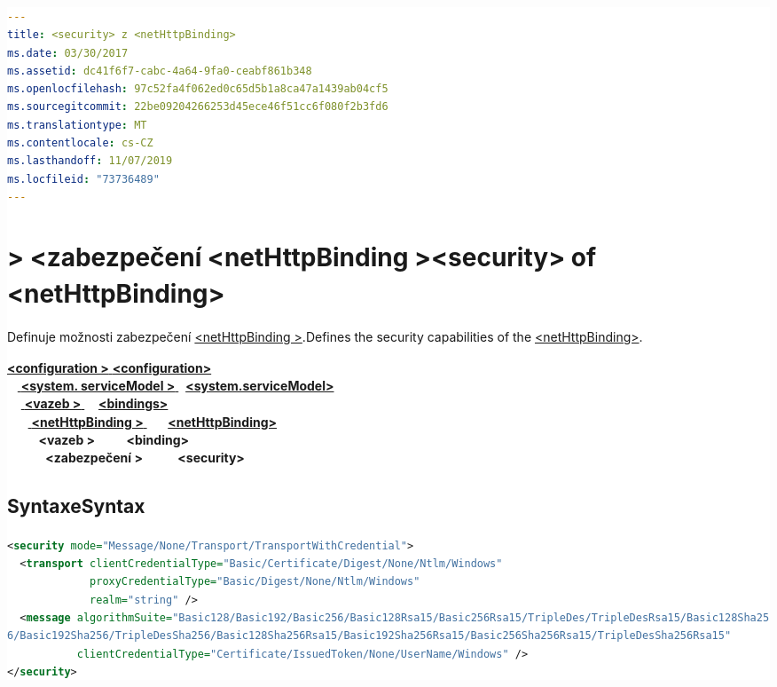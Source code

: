 ```yaml
---
title: <security> z <netHttpBinding>
ms.date: 03/30/2017
ms.assetid: dc41f6f7-cabc-4a64-9fa0-ceabf861b348
ms.openlocfilehash: 97c52fa4f062ed0c65d5b1a8ca47a1439ab04cf5
ms.sourcegitcommit: 22be09204266253d45ece46f51cc6f080f2b3fd6
ms.translationtype: MT
ms.contentlocale: cs-CZ
ms.lasthandoff: 11/07/2019
ms.locfileid: "73736489"
---
```

# <a name="security-of-nethttpbinding"></a><span data-ttu-id="3b828-102">> \<zabezpečení \<netHttpBinding ></span><span class="sxs-lookup"><span data-stu-id="3b828-102">\<security> of \<netHttpBinding></span></span>

<span data-ttu-id="3b828-103">Definuje možnosti zabezpečení [\<netHttpBinding >](nethttpbinding.md).</span><span class="sxs-lookup"><span data-stu-id="3b828-103">Defines the security capabilities of the [\<netHttpBinding>](nethttpbinding.md).</span></span>

<span data-ttu-id="3b828-104">[ **\<configuration >** ](../configuration-element.md) </span><span class="sxs-lookup"><span data-stu-id="3b828-104">[**\<configuration>**](../configuration-element.md)</span></span>\
<span data-ttu-id="3b828-105">&nbsp; &nbsp;[ **\<system. serviceModel >** ](system-servicemodel.md) </span><span class="sxs-lookup"><span data-stu-id="3b828-105">&nbsp;&nbsp;[**\<system.serviceModel>**](system-servicemodel.md)</span></span>\
<span data-ttu-id="3b828-106">&nbsp;&nbsp;&nbsp;&nbsp;[ **\<vazeb >** ](bindings.md)</span><span class="sxs-lookup"><span data-stu-id="3b828-106">&nbsp;&nbsp;&nbsp;&nbsp;[**\<bindings>**](bindings.md)</span></span>\
<span data-ttu-id="3b828-107">&nbsp;&nbsp;&nbsp;&nbsp;&nbsp;&nbsp;[ **\<netHttpBinding >** ](nethttpbinding.md)</span><span class="sxs-lookup"><span data-stu-id="3b828-107">&nbsp;&nbsp;&nbsp;&nbsp;&nbsp;&nbsp;[**\<netHttpBinding>**](nethttpbinding.md)</span></span>\
<span data-ttu-id="3b828-108">&nbsp;&nbsp;&nbsp;&nbsp;&nbsp;&nbsp;&nbsp;&nbsp; **\<vazeb >** </span><span class="sxs-lookup"><span data-stu-id="3b828-108">&nbsp;&nbsp;&nbsp;&nbsp;&nbsp;&nbsp;&nbsp;&nbsp;**\<binding>**</span></span>\
<span data-ttu-id="3b828-109">&nbsp;&nbsp;&nbsp;&nbsp;&nbsp;&nbsp;&nbsp;&nbsp;&nbsp;&nbsp; **\<zabezpečení >**</span><span class="sxs-lookup"><span data-stu-id="3b828-109">&nbsp;&nbsp;&nbsp;&nbsp;&nbsp;&nbsp;&nbsp;&nbsp;&nbsp;&nbsp;**\<security>**</span></span>  

## <a name="syntax"></a><span data-ttu-id="3b828-110">Syntaxe</span><span class="sxs-lookup"><span data-stu-id="3b828-110">Syntax</span></span>

```xml
<security mode="Message/None/Transport/TransportWithCredential">
  <transport clientCredentialType="Basic/Certificate/Digest/None/Ntlm/Windows"
             proxyCredentialType="Basic/Digest/None/Ntlm/Windows"
             realm="string" />
  <message algorithmSuite="Basic128/Basic192/Basic256/Basic128Rsa15/Basic256Rsa15/TripleDes/TripleDesRsa15/Basic128Sha256/Basic192Sha256/TripleDesSha256/Basic128Sha256Rsa15/Basic192Sha256Rsa15/Basic256Sha256Rsa15/TripleDesSha256Rsa15"
           clientCredentialType="Certificate/IssuedToken/None/UserName/Windows" />
</security>
```
